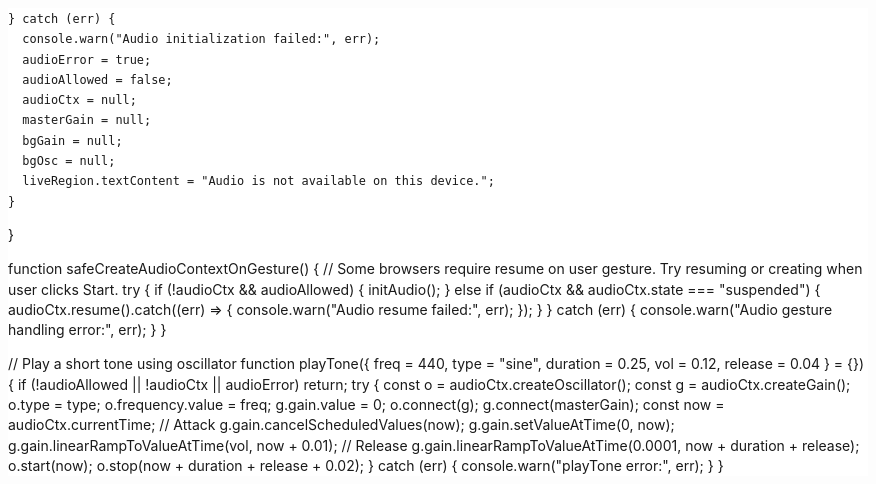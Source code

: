     } catch (err) {
      console.warn("Audio initialization failed:", err);
      audioError = true;
      audioAllowed = false;
      audioCtx = null;
      masterGain = null;
      bgGain = null;
      bgOsc = null;
      liveRegion.textContent = "Audio is not available on this device.";
    }
  }

  function safeCreateAudioContextOnGesture() {
    // Some browsers require resume on user gesture. Try resuming or creating when user clicks Start.
    try {
      if (!audioCtx && audioAllowed) {
        initAudio();
      } else if (audioCtx && audioCtx.state === "suspended") {
        audioCtx.resume().catch((err) => {
          console.warn("Audio resume failed:", err);
        });
      }
    } catch (err) {
      console.warn("Audio gesture handling error:", err);
    }
  }

  // Play a short tone using oscillator
  function playTone({ freq = 440, type = "sine", duration = 0.25, vol = 0.12, release = 0.04 } = {}) {
    if (!audioAllowed || !audioCtx || audioError) return;
    try {
      const o = audioCtx.createOscillator();
      const g = audioCtx.createGain();
      o.type = type;
      o.frequency.value = freq;
      g.gain.value = 0;
      o.connect(g);
      g.connect(masterGain);
      const now = audioCtx.currentTime;
      // Attack
      g.gain.cancelScheduledValues(now);
      g.gain.setValueAtTime(0, now);
      g.gain.linearRampToValueAtTime(vol, now + 0.01);
      // Release
      g.gain.linearRampToValueAtTime(0.0001, now + duration + release);
      o.start(now);
      o.stop(now + duration + release + 0.02);
    } catch (err) {
      console.warn("playTone error:", err);
    }
  }
